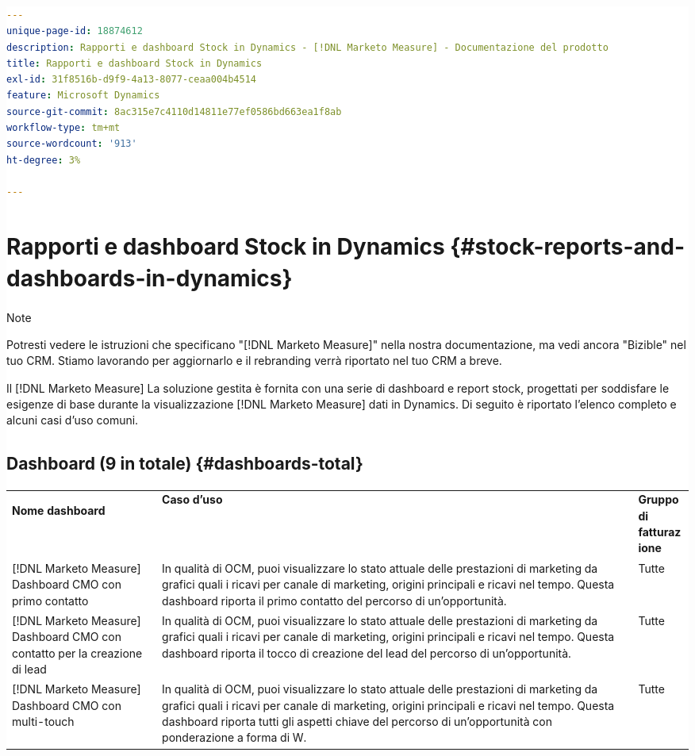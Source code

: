```yaml
---
unique-page-id: 18874612
description: Rapporti e dashboard Stock in Dynamics - [!DNL Marketo Measure] - Documentazione del prodotto
title: Rapporti e dashboard Stock in Dynamics
exl-id: 31f8516b-d9f9-4a13-8077-ceaa004b4514
feature: Microsoft Dynamics
source-git-commit: 8ac315e7c4110d14811e77ef0586bd663ea1f8ab
workflow-type: tm+mt
source-wordcount: '913'
ht-degree: 3%

---
```


# Rapporti e dashboard Stock in Dynamics {#stock-reports-and-dashboards-in-dynamics}

>[!NOTE]
>
>Potresti vedere le istruzioni che specificano &quot;[!DNL Marketo Measure]&quot; nella nostra documentazione, ma vedi ancora &quot;Bizible&quot; nel tuo CRM. Stiamo lavorando per aggiornarlo e il rebranding verrà riportato nel tuo CRM a breve.

Il [!DNL Marketo Measure] La soluzione gestita è fornita con una serie di dashboard e report stock, progettati per soddisfare le esigenze di base durante la visualizzazione [!DNL Marketo Measure] dati in Dynamics. Di seguito è riportato l’elenco completo e alcuni casi d’uso comuni.

## Dashboard (9 in totale) {#dashboards-total}

<table> 
 <colgroup> 
  <col> 
  <col> 
  <col> 
 </colgroup> 
 <tbody> 
  <tr> 
   <td><p><strong>Nome dashboard</strong></p></td> 
   <td><strong>Caso d’uso</strong></td> 
   <td><strong>Gruppo di fatturazione</strong></td> 
  </tr> 
  <tr> 
   <td>[!DNL Marketo Measure] Dashboard CMO con primo contatto</td> 
   <td>In qualità di OCM, puoi visualizzare lo stato attuale delle prestazioni di marketing da grafici quali i ricavi per canale di marketing, origini principali e ricavi nel tempo. Questa dashboard riporta il primo contatto del percorso di un’opportunità.</td> 
   <td>Tutte</td> 
  </tr> 
  <tr> 
   <td>[!DNL Marketo Measure] Dashboard CMO con contatto per la creazione di lead</td> 
   <td>In qualità di OCM, puoi visualizzare lo stato attuale delle prestazioni di marketing da grafici quali i ricavi per canale di marketing, origini principali e ricavi nel tempo. Questa dashboard riporta il tocco di creazione del lead del percorso di un’opportunità.</td> 
   <td>Tutte</td> 
  </tr> 
  <tr> 
   <td>[!DNL Marketo Measure] Dashboard CMO con multi-touch</td> 
   <td>In qualità di OCM, puoi visualizzare lo stato attuale delle prestazioni di marketing da grafici quali i ricavi per canale di marketing, origini principali e ricavi nel tempo. Questa dashboard riporta tutti gli aspetti chiave del percorso di un’opportunità con ponderazione a forma di W.</td> 
   <td>Tutte</td> 
